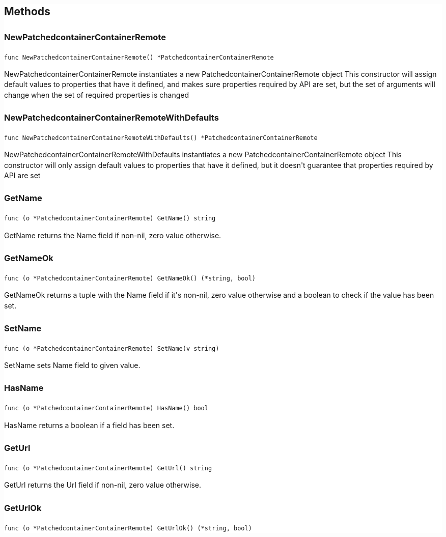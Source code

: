 ## Methods

### NewPatchedcontainerContainerRemote

`func NewPatchedcontainerContainerRemote() *PatchedcontainerContainerRemote`

NewPatchedcontainerContainerRemote instantiates a new PatchedcontainerContainerRemote object
This constructor will assign default values to properties that have it defined,
and makes sure properties required by API are set, but the set of arguments
will change when the set of required properties is changed

### NewPatchedcontainerContainerRemoteWithDefaults

`func NewPatchedcontainerContainerRemoteWithDefaults() *PatchedcontainerContainerRemote`

NewPatchedcontainerContainerRemoteWithDefaults instantiates a new PatchedcontainerContainerRemote object
This constructor will only assign default values to properties that have it defined,
but it doesn't guarantee that properties required by API are set

### GetName

`func (o *PatchedcontainerContainerRemote) GetName() string`

GetName returns the Name field if non-nil, zero value otherwise.

### GetNameOk

`func (o *PatchedcontainerContainerRemote) GetNameOk() (*string, bool)`

GetNameOk returns a tuple with the Name field if it's non-nil, zero value otherwise
and a boolean to check if the value has been set.

### SetName

`func (o *PatchedcontainerContainerRemote) SetName(v string)`

SetName sets Name field to given value.

### HasName

`func (o *PatchedcontainerContainerRemote) HasName() bool`

HasName returns a boolean if a field has been set.

### GetUrl

`func (o *PatchedcontainerContainerRemote) GetUrl() string`

GetUrl returns the Url field if non-nil, zero value otherwise.

### GetUrlOk

`func (o *PatchedcontainerContainerRemote) GetUrlOk() (*string, bool)`
